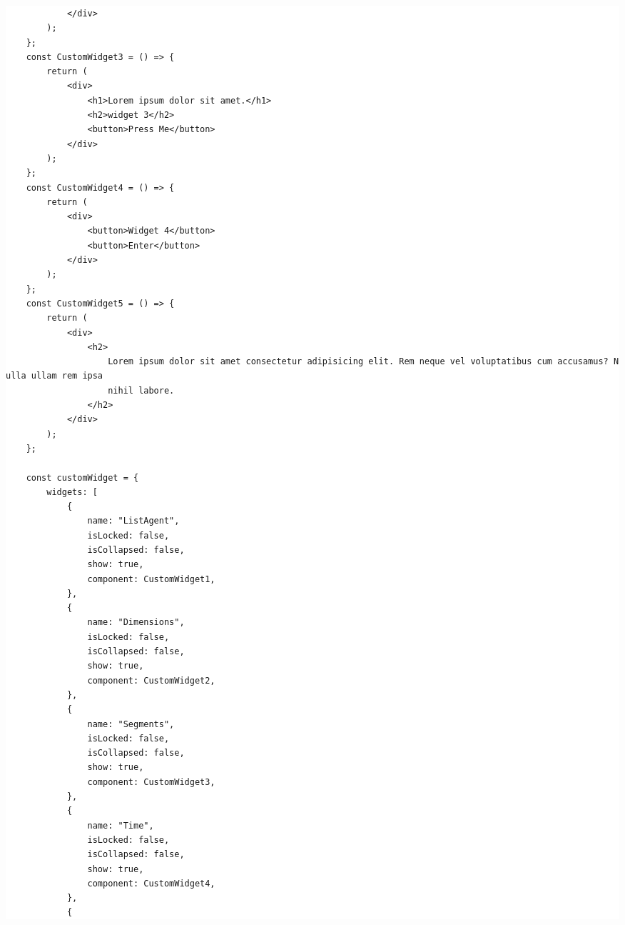 ```
			</div>
		);
	};
	const CustomWidget3 = () => {
		return (
			<div>
				<h1>Lorem ipsum dolor sit amet.</h1>
				<h2>widget 3</h2>
				<button>Press Me</button>
			</div>
		);
	};
	const CustomWidget4 = () => {
		return (
			<div>
				<button>Widget 4</button>
				<button>Enter</button>
			</div>
		);
	};
	const CustomWidget5 = () => {
		return (
			<div>
				<h2>
					Lorem ipsum dolor sit amet consectetur adipisicing elit. Rem neque vel voluptatibus cum accusamus? Nulla ullam rem ipsa
					nihil labore.
				</h2>
			</div>
		);
	};

	const customWidget = {
		widgets: [
			{
				name: "ListAgent",
				isLocked: false,
				isCollapsed: false,
				show: true,
				component: CustomWidget1,
			},
			{
				name: "Dimensions",
				isLocked: false,
				isCollapsed: false,
				show: true,
				component: CustomWidget2,
			},
			{
				name: "Segments",
				isLocked: false,
				isCollapsed: false,
				show: true,
				component: CustomWidget3,
			},
			{
				name: "Time",
				isLocked: false,
				isCollapsed: false,
				show: true,
				component: CustomWidget4,
			},
			{
```